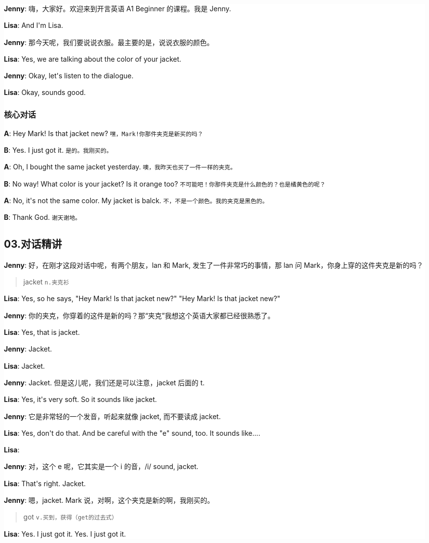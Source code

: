 **Jenny**: 嗨，大家好。欢迎来到开言英语 A1 Beginner 的课程。我是 Jenny.

**Lisa**: And I'm Lisa.

**Jenny**: 那今天呢，我们要说说衣服。最主要的是，说说衣服的颜色。

**Lisa**: Yes, we are talking about the color of your jacket.

**Jenny**: Okay, let's listen to the dialogue.

**Lisa**: Okay, sounds good.



### 核心对话

**A**: Hey Mark! Is that jacket new? `嘿，Mark!你那件夹克是新买的吗？`

**B**: Yes. I just got it. `是的。我刚买的。`

**A**: Oh, I bought the same jacket yesterday. `噢，我昨天也买了一件一样的夹克。`

**B**: No way! What color is your jacket? Is it orange too? `不可能吧！你那件夹克是什么颜色的？也是橘黄色的呢？`

**A**: No, it's not the same color. My jacket is balck. `不，不是一个颜色。我的夹克是黑色的。`

**B**: Thank God. `谢天谢地。`



## 03.对话精讲

**Jenny**: 好，在刚才这段对话中呢，有两个朋友，lan 和 Mark, 发生了一件非常巧的事情，那 lan 问 Mark，你身上穿的这件夹克是新的吗？

> jacket `n.夹克衫`

**Lisa**: Yes, so he says, "Hey Mark! Is that jacket new?" "Hey Mark! Is that jacket new?"

**Jenny**: 你的夹克，你穿着的这件是新的吗？那“夹克”我想这个英语大家都已经很熟悉了。

**Lisa**: Yes, that is jacket.

**Jenny**: Jacket.

**Lisa**: Jacket.

**Jenny**: Jacket. 但是这儿呢，我们还是可以注意，jacket 后面的 t.

**Lisa**: Yes, it's very soft. So it sounds like jacket.

**Jenny**: 它是非常轻的一个发音，听起来就像 jacket, 而不要读成 jacket.

**Lisa**: Yes, don't do that. And be careful with the "e" sound, too. It sounds like....

**Lisa**: 

**Jenny**: 对，这个 e 呢，它其实是一个 i 的音，/i/ sound, jacket.

**Lisa**: That's right. Jacket.

**Jenny**: 嗯，jacket. Mark 说，对啊，这个夹克是新的啊，我刚买的。

> got `v.买到，获得（get的过去式）`

**Lisa**: Yes. I just got it. Yes. I just got it.
